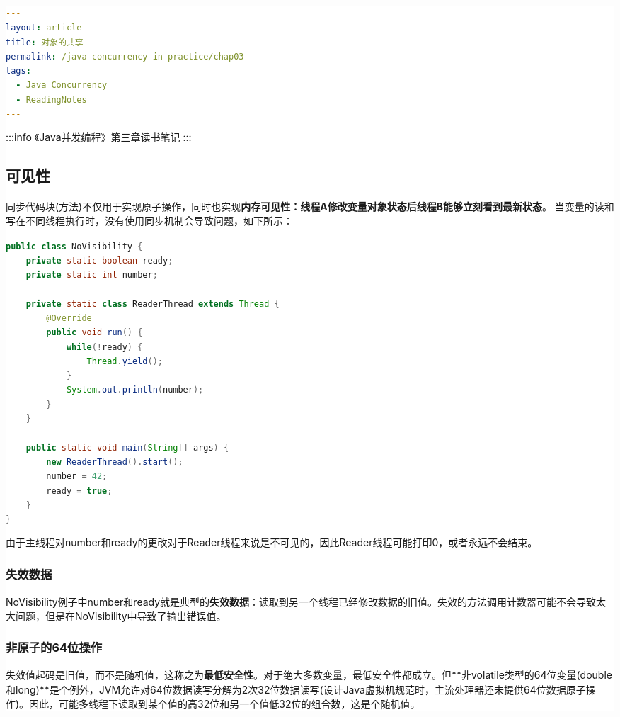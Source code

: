 ```yaml
---
layout: article
title: 对象的共享
permalink: /java-concurrency-in-practice/chap03
tags:
  - Java Concurrency
  - ReadingNotes
---
```


:::info
《Java并发编程》第三章读书笔记
:::

## 可见性

同步代码块(方法)不仅用于实现原子操作，同时也实现**内存可见性：线程A修改变量对象状态后线程B能够立刻看到最新状态**。 当变量的读和写在不同线程执行时，没有使用同步机制会导致问题，如下所示：

```java
public class NoVisibility {
    private static boolean ready;
    private static int number;

    private static class ReaderThread extends Thread {
        @Override
        public void run() {
            while(!ready) {
                Thread.yield();
            }
            System.out.println(number);
        }
    }

    public static void main(String[] args) {
        new ReaderThread().start();
        number = 42;
        ready = true;
    }
}
```

由于主线程对number和ready的更改对于Reader线程来说是不可见的，因此Reader线程可能打印0，或者永远不会结束。

### 失效数据

NoVisibility例子中number和ready就是典型的**失效数据**：读取到另一个线程已经修改数据的旧值。失效的方法调用计数器可能不会导致太大问题，但是在NoVisibility中导致了输出错误值。

### 非原子的64位操作

失效值起码是旧值，而不是随机值，这称之为**最低安全性**。对于绝大多数变量，最低安全性都成立。但**非volatile类型的64位变量(double和long)**是个例外，JVM允许对64位数据读写分解为2次32位数据读写(设计Java虚拟机规范时，主流处理器还未提供64位数据原子操作)。因此，可能多线程下读取到某个值的高32位和另一个值低32位的组合数，这是个随机值。
